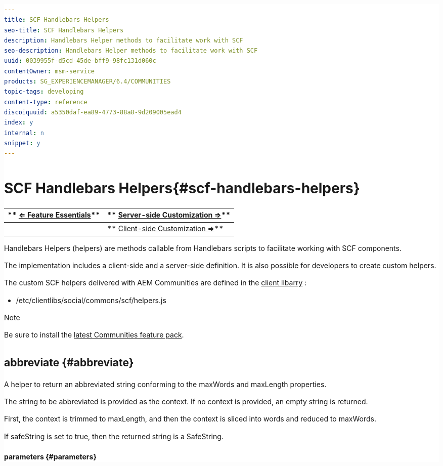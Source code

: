 ```yaml
---
title: SCF Handlebars Helpers
seo-title: SCF Handlebars Helpers
description: Handlebars Helper methods to facilitate work with SCF
seo-description: Handlebars Helper methods to facilitate work with SCF
uuid: 0039955f-d5cd-45de-bff9-98fc131d060c
contentOwner: msm-service
products: SG_EXPERIENCEMANAGER/6.4/COMMUNITIES
topic-tags: developing
content-type: reference
discoiquuid: a5350daf-ea89-4773-88a8-9d209005ead4
index: y
internal: n
snippet: y
---
```


# SCF Handlebars Helpers{#scf-handlebars-helpers}

| ** [⇐ Feature Essentials](../../communities/using/essentials.md)** |** [Server-side Customization ⇒](../../communities/using/server-customize.md)** |
|---|---|
|   |** [Client-side Customization ⇒](../../communities/using/client-customize.md)** |

Handlebars Helpers (helpers) are methods callable from Handlebars scripts to facilitate working with SCF components.

The implementation includes a client-side and a server-side definition. It is also possible for developers to create custom helpers.

The custom SCF helpers delivered with AEM Communities are defined in the [client libarry](../../sites/developing/using/clientlibs.md) :

* /etc/clientlibs/social/commons/scf/helpers.js

>[!NOTE]
>
>Be sure to install the [latest Communities feature pack](../../communities/using/deploy-communities.md#latestfeaturepack).

## abbreviate {#abbreviate}

A helper to return an abbreviated string conforming to the maxWords and maxLength properties.

The string to be abbreviated is provided as the context. If no context is provided, an empty string is returned.

First, the context is trimmed to maxLength, and then the context is sliced into words and reduced to maxWords.

If safeString is set to true, then the returned string is a SafeString.

#### parameters {#parameters}
